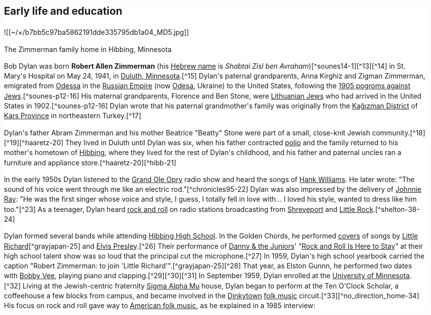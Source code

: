 ## Early life and education

![[~/×/b7bb5c97ba5862191dde335795db1a04_MD5.jpg]]

The Zimmerman family home in Hibbing, Minnesota

Bob Dylan was born **Robert Allen Zimmerman** (his [Hebrew name](https://en.m.wikipedia.org/wiki/Hebrew_name "Hebrew name") is *Shabtai Zisl ben Avraham*)[^sounes14-1][^13][^14] in St. Mary's Hospital on May 24, 1941, in [Duluth, Minnesota](https://en.m.wikipedia.org/wiki/Duluth,_Minnesota "Duluth, Minnesota").[^15] Dylan's paternal grandparents, Anna Kirghiz and Zigman Zimmerman, emigrated from [Odessa](https://en.m.wikipedia.org/wiki/Odessa "Odessa") in the [Russian Empire](https://en.m.wikipedia.org/wiki/Russian_Empire "Russian Empire") (now [Odesa](https://en.m.wikipedia.org/wiki/Odesa "Odesa"), Ukraine) to the United States, following the [1905 pogroms against Jews](https://en.m.wikipedia.org/wiki/Odessa_pogroms#1905_Pogrom "Odessa pogroms").[^sounes-p12-16] His maternal grandparents, Florence and Ben Stone, were [Lithuanian Jews](https://en.m.wikipedia.org/wiki/Lithuanian_Jews "Lithuanian Jews") who had arrived in the United States in 1902.[^sounes-p12-16] Dylan wrote that his paternal grandmother's family was originally from the [Kağızman District](https://en.m.wikipedia.org/wiki/Ka%C4%9F%C4%B1zman_District "Kağızman District") of [Kars Province](https://en.m.wikipedia.org/wiki/Kars_Province "Kars Province") in northeastern Turkey.[^17]

Dylan's father Abram Zimmerman and his mother Beatrice "Beatty" Stone were part of a small, close-knit Jewish community.[^18][^19][^haaretz-20] They lived in Duluth until Dylan was six, when his father contracted [polio](https://en.m.wikipedia.org/wiki/Polio "Polio") and the family returned to his mother's hometown of [Hibbing](https://en.m.wikipedia.org/wiki/Hibbing,_Minnesota "Hibbing, Minnesota"), where they lived for the rest of Dylan's childhood, and his father and paternal uncles ran a furniture and appliance store.[^haaretz-20][^hibb-21]

In the early 1950s Dylan listened to the [Grand Ole Opry](https://en.m.wikipedia.org/wiki/Grand_Ole_Opry "Grand Ole Opry") radio show and heard the songs of [Hank Williams](https://en.m.wikipedia.org/wiki/Hank_Williams "Hank Williams"). He later wrote: "The sound of his voice went through me like an electric rod."[^chronicles95-22] Dylan was also impressed by the delivery of [Johnnie Ray](https://en.m.wikipedia.org/wiki/Johnnie_Ray "Johnnie Ray"): "He was the first singer whose voice and style, I guess, I totally fell in love with… I loved his style, wanted to dress like him too."[^23] As a teenager, Dylan heard [rock and roll](https://en.m.wikipedia.org/wiki/Rock_and_roll "Rock and roll") on radio stations broadcasting from [Shreveport](https://en.m.wikipedia.org/wiki/Shreveport,_Louisiana "Shreveport, Louisiana") and [Little Rock](https://en.m.wikipedia.org/wiki/Little_Rock,_Arkansas "Little Rock, Arkansas").[^shelton-38-24]

Dylan formed several bands while attending [Hibbing High School](https://en.m.wikipedia.org/wiki/Hibbing_High_School "Hibbing High School"). In the Golden Chords, he performed [covers](https://en.m.wikipedia.org/wiki/Cover_version "Cover version") of songs by [Little Richard](https://en.m.wikipedia.org/wiki/Little_Richard "Little Richard")[^grayjapan-25] and [Elvis Presley](https://en.m.wikipedia.org/wiki/Elvis_Presley "Elvis Presley").[^26] Their performance of [Danny & the Juniors](https://en.m.wikipedia.org/wiki/Danny_%26_the_Juniors "Danny & the Juniors")' "[Rock and Roll Is Here to Stay](https://en.m.wikipedia.org/wiki/Rock_and_Roll_Is_Here_to_Stay "Rock and Roll Is Here to Stay")" at their high school talent show was so loud that the principal cut the microphone.[^27] In 1959, Dylan's high school yearbook carried the caption "Robert Zimmerman: to join 'Little Richard'".[^grayjapan-25][^28] That year, as Elston Gunnn, he performed two dates with [Bobby Vee](https://en.m.wikipedia.org/wiki/Bobby_Vee "Bobby Vee"), playing piano and clapping.[^29][^30][^31] In September 1959, Dylan enrolled at the [University of Minnesota](https://en.m.wikipedia.org/wiki/University_of_Minnesota "University of Minnesota").[^32] Living at the Jewish-centric fraternity [Sigma Alpha Mu](https://en.m.wikipedia.org/wiki/Sigma_Alpha_Mu "Sigma Alpha Mu") house, Dylan began to perform at the Ten O'Clock Scholar, a coffeehouse a few blocks from campus, and became involved in the [Dinkytown](https://en.m.wikipedia.org/wiki/Dinkytown "Dinkytown") [folk music](https://en.m.wikipedia.org/wiki/Folk_music "Folk music") circuit.[^33][^no_direction_home-34] His focus on rock and roll gave way to [American folk music](https://en.m.wikipedia.org/wiki/American_folk_music "American folk music"), as he explained in a 1985 interview:
